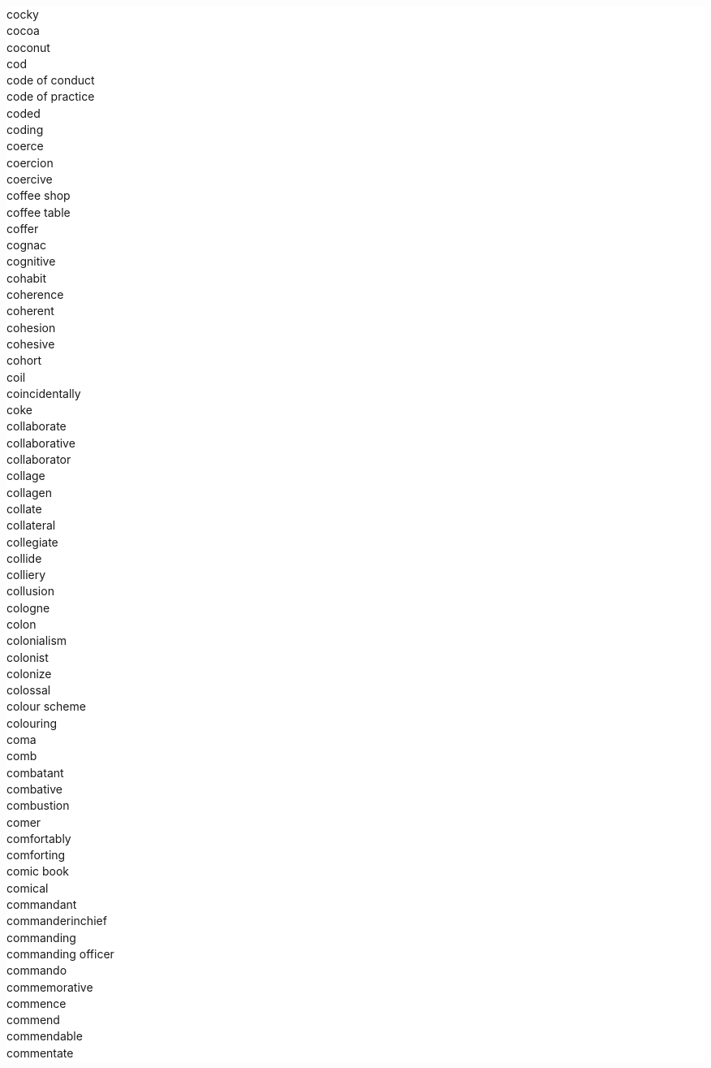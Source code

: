 cocky  
cocoa  
coconut  
cod  
code of conduct  
code of practice  
coded  
coding  
coerce  
coercion  
coercive  
coffee shop  
coffee table  
coffer  
cognac  
cognitive  
cohabit  
coherence  
coherent  
cohesion  
cohesive  
cohort  
coil  
coincidentally  
coke  
collaborate  
collaborative  
collaborator  
collage  
collagen  
collate  
collateral  
collegiate  
collide  
colliery  
collusion  
cologne  
colon  
colonialism  
colonist  
colonize  
colossal  
colour scheme  
colouring  
coma  
comb  
combatant  
combative  
combustion  
comer  
comfortably  
comforting  
comic book  
comical  
commandant  
commanderinchief  
commanding  
commanding officer  
commando  
commemorative  
commence  
commend  
commendable  
commentate  